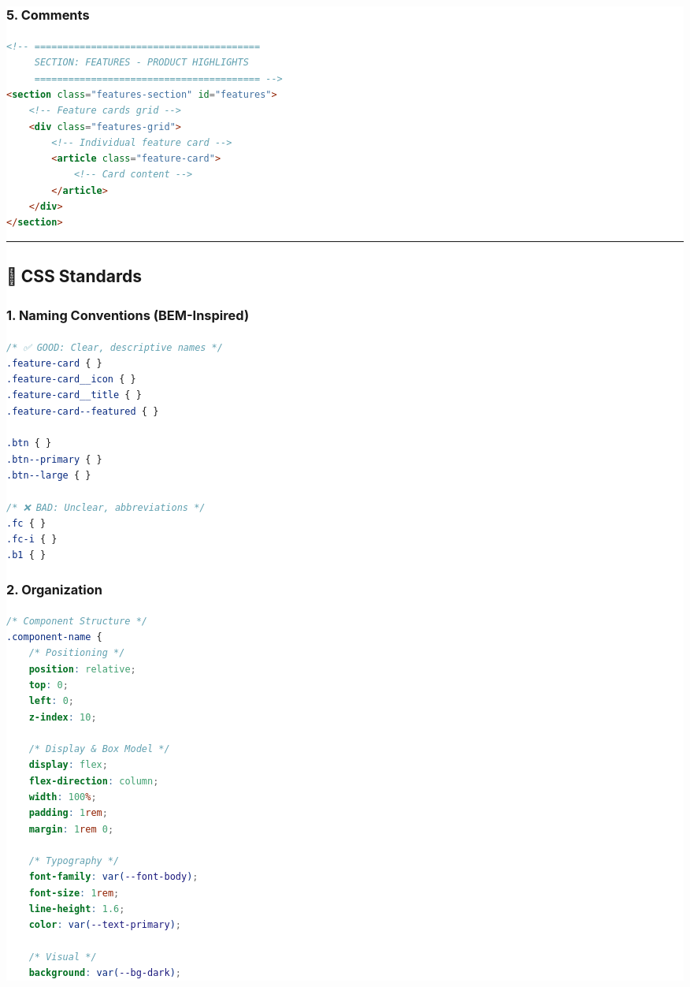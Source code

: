 ### 5. Comments
```html
<!-- ========================================
     SECTION: FEATURES - PRODUCT HIGHLIGHTS
     ======================================== -->
<section class="features-section" id="features">
    <!-- Feature cards grid -->
    <div class="features-grid">
        <!-- Individual feature card -->
        <article class="feature-card">
            <!-- Card content -->
        </article>
    </div>
</section>
```

---

## 🎨 CSS Standards

### 1. Naming Conventions (BEM-Inspired)
```css
/* ✅ GOOD: Clear, descriptive names */
.feature-card { }
.feature-card__icon { }
.feature-card__title { }
.feature-card--featured { }

.btn { }
.btn--primary { }
.btn--large { }

/* ❌ BAD: Unclear, abbreviations */
.fc { }
.fc-i { }
.b1 { }
```

### 2. Organization
```css
/* Component Structure */
.component-name {
    /* Positioning */
    position: relative;
    top: 0;
    left: 0;
    z-index: 10;
    
    /* Display & Box Model */
    display: flex;
    flex-direction: column;
    width: 100%;
    padding: 1rem;
    margin: 1rem 0;
    
    /* Typography */
    font-family: var(--font-body);
    font-size: 1rem;
    line-height: 1.6;
    color: var(--text-primary);
    
    /* Visual */
    background: var(--bg-dark);
```
